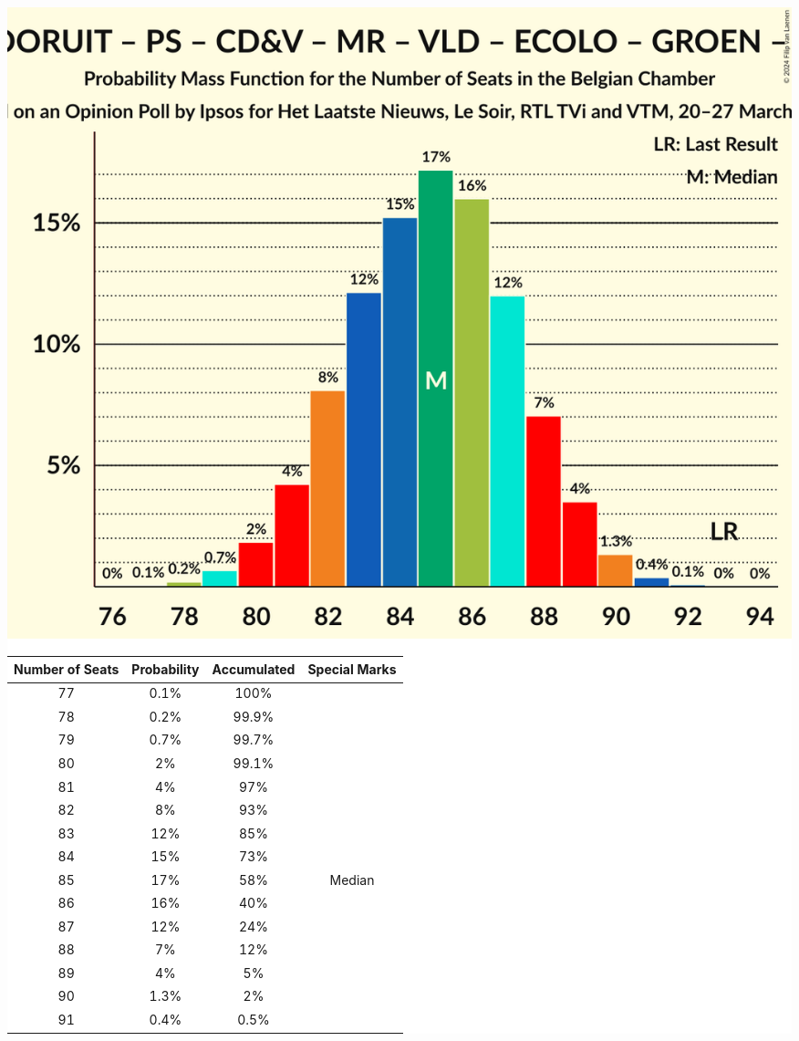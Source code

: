 ![Graph with seats probability mass function not yet produced](2023-03-27-Ipsos-coalitions-seats-pmf-vooruit–ps–cdv–mr–vld–ecolo–groen–le.png "Seats Probability Mass Function")

| Number of Seats | Probability | Accumulated | Special Marks |
|:---------------:|:-----------:|:-----------:|:-------------:|
| 77 | 0.1% | 100% |  |
| 78 | 0.2% | 99.9% |  |
| 79 | 0.7% | 99.7% |  |
| 80 | 2% | 99.1% |  |
| 81 | 4% | 97% |  |
| 82 | 8% | 93% |  |
| 83 | 12% | 85% |  |
| 84 | 15% | 73% |  |
| 85 | 17% | 58% | Median |
| 86 | 16% | 40% |  |
| 87 | 12% | 24% |  |
| 88 | 7% | 12% |  |
| 89 | 4% | 5% |  |
| 90 | 1.3% | 2% |  |
| 91 | 0.4% | 0.5% |  |